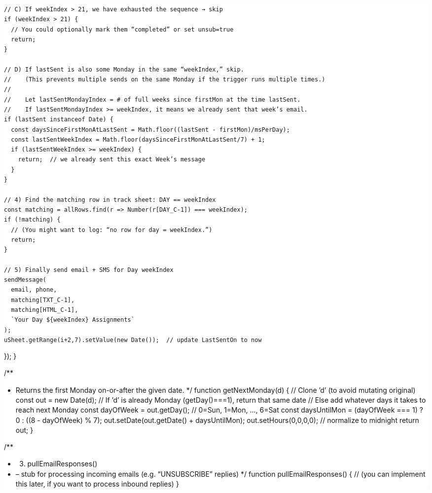     // C) If weekIndex > 21, we have exhausted the sequence → skip
    if (weekIndex > 21) {
      // You could optionally mark them “completed” or set unsub=true
      return;
    }

    // D) If lastSent is also some Monday in the same “weekIndex,” skip.
    //    (This prevents multiple sends on the same Monday if the trigger runs multiple times.)
    //
    //    Let lastSentMondayIndex = # of full weeks since firstMon at the time lastSent.
    //    If lastSentMondayIndex >= weekIndex, it means we already sent that week’s email.
    if (lastSent instanceof Date) {
      const daysSinceFirstMonAtLastSent = Math.floor((lastSent - firstMon)/msPerDay);
      const lastSentWeekIndex = Math.floor(daysSinceFirstMonAtLastSent/7) + 1;
      if (lastSentWeekIndex >= weekIndex) {
        return;  // we already sent this exact Week’s message
      }
    }

    // 4) Find the matching row in track sheet: DAY == weekIndex
    const matching = allRows.find(r => Number(r[DAY_C-1]) === weekIndex);
    if (!matching) {
      // (You might want to log: “no row for day = weekIndex.”)
      return;
    }

    // 5) Finally send email + SMS for Day weekIndex
    sendMessage(
      email, phone,
      matching[TXT_C-1],
      matching[HTML_C-1],
      `Your Day ${weekIndex} Assignments`
    );
    uSheet.getRange(i+2,7).setValue(new Date());  // update LastSentOn to now
  });
}

/**
 * Returns the first Monday on-or-after the given date.
 */
function getNextMonday(d) {
  // Clone ’d’ (to avoid mutating original)
  const out = new Date(d);
  // If ’d’ is already Monday (getDay()===1), return that same date
  // Else add whatever days it takes to reach next Monday
  const dayOfWeek = out.getDay();  // 0=Sun, 1=Mon, ..., 6=Sat
  const daysUntilMon = (dayOfWeek === 1) ? 0 : ((8 - dayOfWeek) % 7);
  out.setDate(out.getDate() + daysUntilMon);
  out.setHours(0,0,0,0);  // normalize to midnight
  return out;
}


/**
 * 3) pullEmailResponses()
 *    – stub for processing incoming emails (e.g. “UNSUBSCRIBE” replies)
 */
function pullEmailResponses() {
  // (you can implement this later, if you want to process inbound replies)
}
